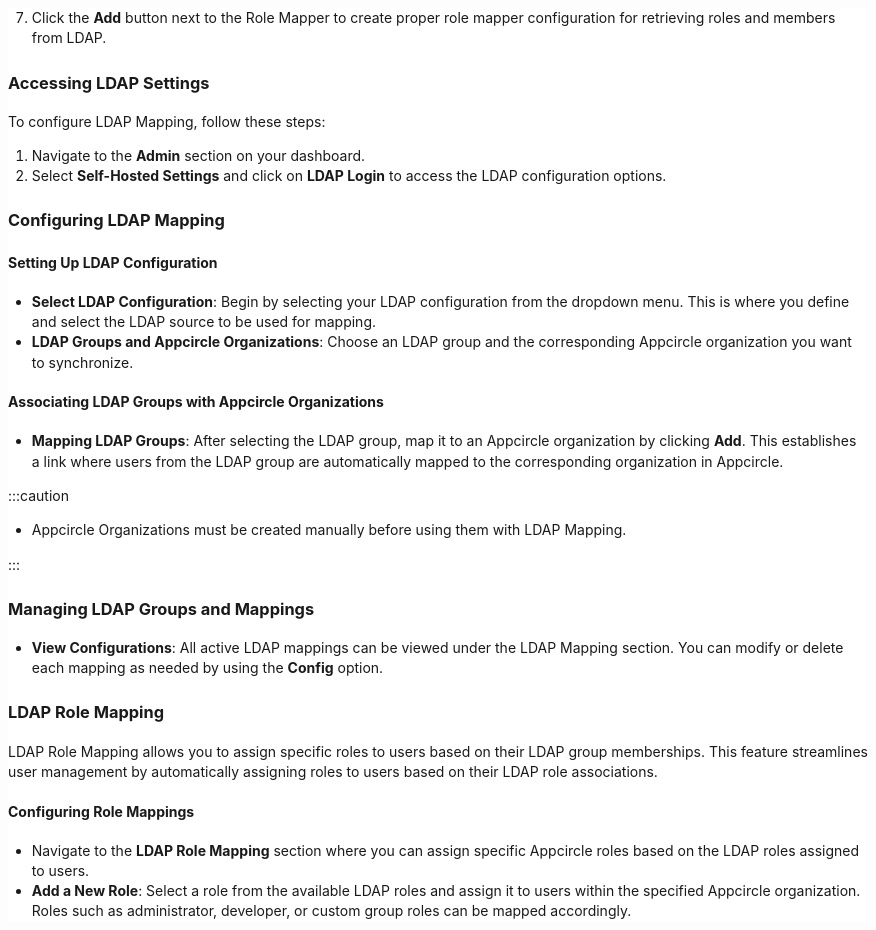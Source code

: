 7. Click the **Add** button next to the Role Mapper to create proper role mapper configuration for retrieving roles and members from LDAP.

<Screenshot url='https://cdn.appcircle.io/docs/assets/ldap-role-mapper-empty.png' />

### Accessing LDAP Settings

To configure LDAP Mapping, follow these steps:

1. Navigate to the **Admin** section on your dashboard.
2. Select **Self-Hosted Settings** and click on **LDAP Login** to access the LDAP configuration options.

<Screenshot url='https://cdn.appcircle.io/docs/assets/be-3671-ldap-mapping-guide.png' />

<Screenshot url='https://cdn.appcircle.io/docs/assets/be-3671-ldap-mapping-menu.png' />

### Configuring LDAP Mapping

#### Setting Up LDAP Configuration

- **Select LDAP Configuration**: Begin by selecting your LDAP configuration from the dropdown menu. This is where you define and select the LDAP source to be used for mapping.
- **LDAP Groups and Appcircle Organizations**: Choose an LDAP group and the corresponding Appcircle organization you want to synchronize.

<Screenshot url='https://cdn.appcircle.io/docs/assets/be-3671-ldap-mapping-info.png' />

#### Associating LDAP Groups with Appcircle Organizations

- **Mapping LDAP Groups**: After selecting the LDAP group, map it to an Appcircle organization by clicking **Add**. This establishes a link where users from the LDAP group are automatically mapped to the corresponding organization in Appcircle.

:::caution

- Appcircle Organizations must be created manually before using them with LDAP Mapping.

:::

### Managing LDAP Groups and Mappings

- **View Configurations**: All active LDAP mappings can be viewed under the LDAP Mapping section. You can modify or delete each mapping as needed by using the **Config** option.

### LDAP Role Mapping

LDAP Role Mapping allows you to assign specific roles to users based on their LDAP group memberships. This feature streamlines user management by automatically assigning roles to users based on their LDAP role associations.

<Screenshot url='https://cdn.appcircle.io/docs/assets/be-3671-ldap-mapping-config.png' />

#### Configuring Role Mappings

- Navigate to the **LDAP Role Mapping** section where you can assign specific Appcircle roles based on the LDAP roles assigned to users.
- **Add a New Role**: Select a role from the available LDAP roles and assign it to users within the specified Appcircle organization. Roles such as administrator, developer, or custom group roles can be mapped accordingly.
